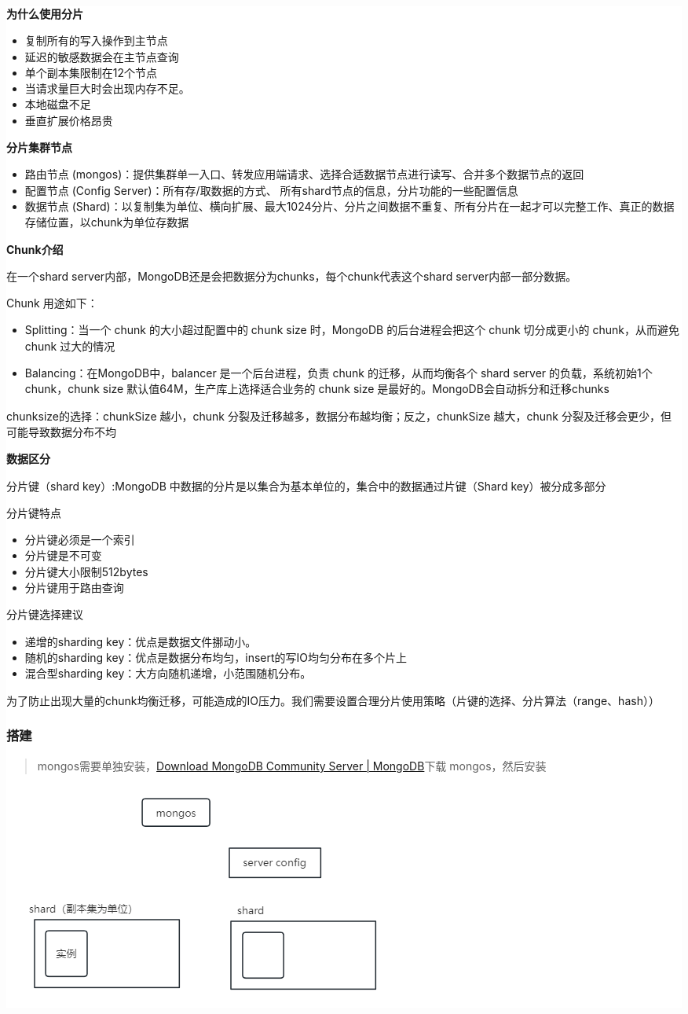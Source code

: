 **为什么使用分片**

- 复制所有的写入操作到主节点
- 延迟的敏感数据会在主节点查询
- 单个副本集限制在12个节点
- 当请求量巨大时会出现内存不足。
- 本地磁盘不足
- 垂直扩展价格昂贵

**分片集群节点**

- 路由节点 (mongos)：提供集群单一入口、转发应用端请求、选择合适数据节点进行读写、合并多个数据节点的返回
- 配置节点 (Config Server)：所有存/取数据的方式、 所有shard节点的信息，分片功能的一些配置信息
- 数据节点 (Shard)：以复制集为单位、横向扩展、最大1024分片、分片之间数据不重复、所有分片在一起才可以完整工作、真正的数据存储位置，以chunk为单位存数据

**Chunk介绍**

在一个shard server内部，MongoDB还是会把数据分为chunks，每个chunk代表这个shard server内部一部分数据。

Chunk 用途如下：

- Splitting：当一个 chunk 的大小超过配置中的 chunk size 时，MongoDB 的后台进程会把这个 chunk 切分成更小的 chunk，从而避免 chunk 过大的情况

- Balancing：在MongoDB中，balancer 是一个后台进程，负责 chunk 的迁移，从而均衡各个 shard server 的负载，系统初始1个chunk，chunk size 默认值64M，生产库上选择适合业务的 chunk size 是最好的。MongoDB会自动拆分和迁移chunks

chunksize的选择：chunkSize 越小，chunk 分裂及迁移越多，数据分布越均衡；反之，chunkSize 越大，chunk 分裂及迁移会更少，但可能导致数据分布不均

**数据区分**

分片键（shard key）:MongoDB 中数据的分片是以集合为基本单位的，集合中的数据通过片键（Shard key）被分成多部分

分片键特点

- 分片键必须是一个索引
- 分片键是不可变
- 分片键大小限制512bytes
- 分片键用于路由查询

分片键选择建议

- 递增的sharding key：优点是数据文件挪动小。
- 随机的sharding key：优点是数据分布均匀，insert的写IO均匀分布在多个片上
- 混合型sharding key：大方向随机递增，小范围随机分布。

为了防止出现大量的chunk均衡迁移，可能造成的IO压力。我们需要设置合理分片使用策略（片键的选择、分片算法（range、hash））

### 搭建

>mongos需要单独安装，[Download MongoDB Community Server | MongoDB](https://www.mongodb.com/try/download/community-kubernetes-operator)下载 mongos，然后安装

![image-20240204194650772](./images.assets/image-20240204194650772.png)
